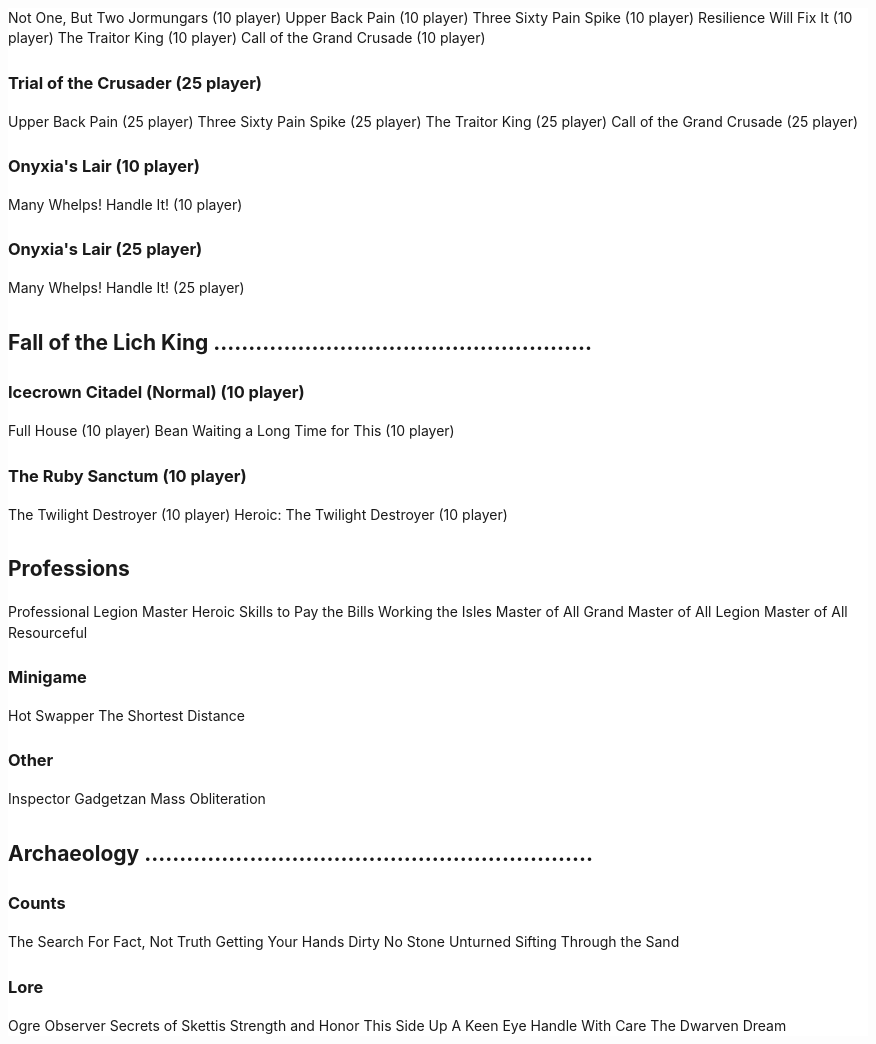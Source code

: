 Not One, But Two Jormungars (10 player)
Upper Back Pain (10 player)
Three Sixty Pain Spike (10 player)
Resilience Will Fix It (10 player)
The Traitor King (10 player)
Call of the Grand Crusade (10 player)
### Trial of the Crusader (25 player)
Upper Back Pain (25 player)
Three Sixty Pain Spike (25 player)
The Traitor King (25 player)
Call of the Grand Crusade (25 player)
### Onyxia's Lair (10 player)
Many Whelps! Handle It! (10 player)
### Onyxia's Lair (25 player)
Many Whelps! Handle It! (25 player)
## Fall of the Lich King ......................................................
### Icecrown Citadel (Normal) (10 player)
Full House (10 player)
Bean Waiting a Long Time for This (10 player)
### The Ruby Sanctum (10 player)
The Twilight Destroyer (10 player)
Heroic: The Twilight Destroyer (10 player)
## Professions ################################################################
Professional Legion Master
Heroic Skills to Pay the Bills
Working the Isles
Master of All
Grand Master of All
Legion Master of All
Resourceful
### Minigame
Hot Swapper
The Shortest Distance
### Other
Inspector Gadgetzan
Mass Obliteration
## Archaeology ................................................................
### Counts
The Search For Fact, Not Truth
Getting Your Hands Dirty
No Stone Unturned
Sifting Through the Sand
### Lore
Ogre Observer
Secrets of Skettis
Strength and Honor
This Side Up
A Keen Eye
Handle With Care
The Dwarven Dream